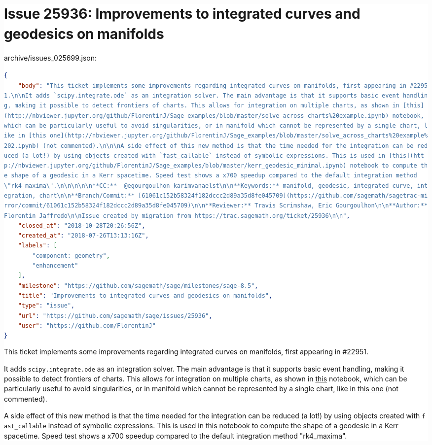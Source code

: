 # Issue 25936: Improvements to integrated curves and geodesics on manifolds

archive/issues_025699.json:
```json
{
    "body": "This ticket implements some improvements regarding integrated curves on manifolds, first appearing in #22951.\n\nIt adds `scipy.integrate.ode` as an integration solver. The main advantage is that it supports basic event handling, making it possible to detect frontiers of charts. This allows for integration on multiple charts, as shown in [this](http://nbviewer.jupyter.org/github/FlorentinJ/Sage_examples/blob/master/solve_across_charts%20example.ipynb) notebook, which can be particularly useful to avoid singularities, or in manifold which cannot be represented by a single chart, like in [this one](http://nbviewer.jupyter.org/github/FlorentinJ/Sage_examples/blob/master/solve_across_charts%20example%202.ipynb) (not commented).\n\n\nA side effect of this new method is that the time needed for the integration can be reduced (a lot!) by using objects created with `fast_callable` instead of symbolic expressions. This is used in [this](http://nbviewer.jupyter.org/github/FlorentinJ/Sage_examples/blob/master/kerr_geodesic_minimal.ipynb) notebook to compute the shape of a geodesic in a Kerr spacetime. Speed test shows a x700 speedup compared to the default integration method \"rk4_maxima\".\n\n\n\n\n**CC:**  @egourgoulhon karimvanaelst\n\n**Keywords:** manifold, geodesic, integrated curve, integration, chart\n\n**Branch/Commit:** [61061c152b58324f182dccc2d89a35d8fe045709](https://github.com/sagemath/sagetrac-mirror/commit/61061c152b58324f182dccc2d89a35d8fe045709)\n\n**Reviewer:** Travis Scrimshaw, Eric Gourgoulhon\n\n**Author:** Florentin Jaffredo\n\nIssue created by migration from https://trac.sagemath.org/ticket/25936\n\n",
    "closed_at": "2018-10-28T20:26:56Z",
    "created_at": "2018-07-26T13:13:16Z",
    "labels": [
        "component: geometry",
        "enhancement"
    ],
    "milestone": "https://github.com/sagemath/sage/milestones/sage-8.5",
    "title": "Improvements to integrated curves and geodesics on manifolds",
    "type": "issue",
    "url": "https://github.com/sagemath/sage/issues/25936",
    "user": "https://github.com/FlorentinJ"
}
```
This ticket implements some improvements regarding integrated curves on manifolds, first appearing in #22951.

It adds `scipy.integrate.ode` as an integration solver. The main advantage is that it supports basic event handling, making it possible to detect frontiers of charts. This allows for integration on multiple charts, as shown in [this](http://nbviewer.jupyter.org/github/FlorentinJ/Sage_examples/blob/master/solve_across_charts%20example.ipynb) notebook, which can be particularly useful to avoid singularities, or in manifold which cannot be represented by a single chart, like in [this one](http://nbviewer.jupyter.org/github/FlorentinJ/Sage_examples/blob/master/solve_across_charts%20example%202.ipynb) (not commented).


A side effect of this new method is that the time needed for the integration can be reduced (a lot!) by using objects created with `fast_callable` instead of symbolic expressions. This is used in [this](http://nbviewer.jupyter.org/github/FlorentinJ/Sage_examples/blob/master/kerr_geodesic_minimal.ipynb) notebook to compute the shape of a geodesic in a Kerr spacetime. Speed test shows a x700 speedup compared to the default integration method "rk4_maxima".
